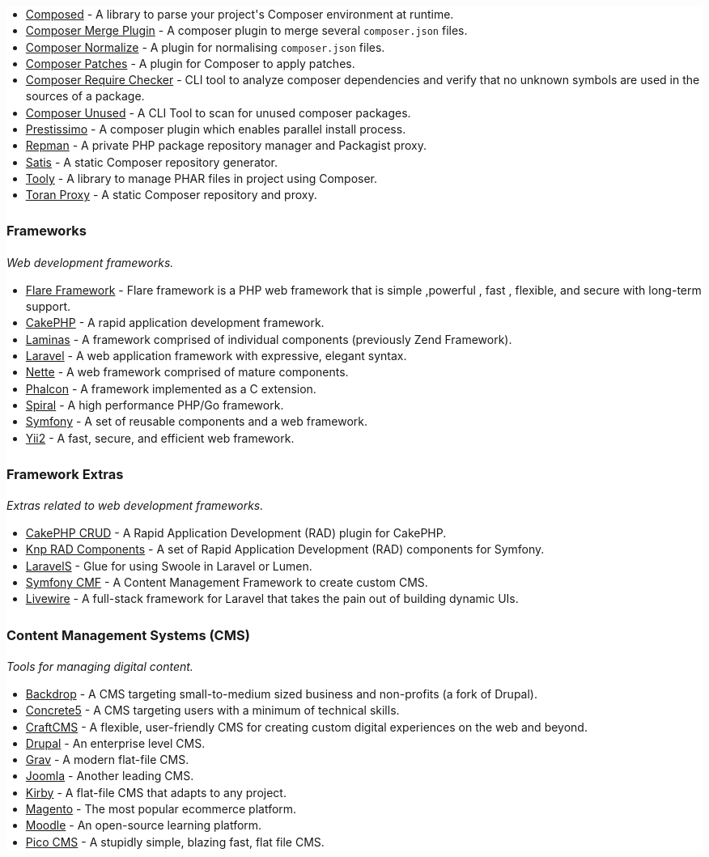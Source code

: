 * [Composed](https://github.com/joshdifabio/composed) - A library to parse your project's Composer environment at runtime.
* [Composer Merge Plugin](https://github.com/wikimedia/composer-merge-plugin) - A composer plugin to merge several `composer.json` files.
* [Composer Normalize](https://github.com/ergebnis/composer-normalize) - A plugin for normalising `composer.json` files. 
* [Composer Patches](https://github.com/cweagans/composer-patches) - A plugin for Composer to apply patches.
* [Composer Require Checker](https://github.com/maglnet/ComposerRequireChecker) - CLI tool to analyze composer dependencies and verify that no unknown symbols are used in the sources of a package.
* [Composer Unused](https://github.com/composer-unused/composer-unused) - A CLI Tool to scan for unused composer packages.
* [Prestissimo](https://github.com/hirak/prestissimo) - A composer plugin which enables parallel install process.
* [Repman](https://repman.io) - A private PHP package repository manager and Packagist proxy.
* [Satis](https://github.com/composer/satis) - A static Composer repository generator.
* [Tooly](https://github.com/tommy-muehle/tooly-composer-script) - A library to manage PHAR files in project using Composer.
* [Toran Proxy](https://toranproxy.com) - A static Composer repository and proxy.

### Frameworks
*Web development frameworks.*
* [Flare Framework](https://github.com/flare-framework/Flare) - Flare framework is a PHP web framework that is simple ,powerful , fast , flexible, and secure with long-term support.
* [CakePHP](https://cakephp.org/) - A rapid application development framework.
* [Laminas](https://getlaminas.org/) - A framework comprised of individual components (previously Zend Framework).
* [Laravel](https://laravel.com/) - A web application framework with expressive, elegant syntax.
* [Nette](https://nette.org) - A web framework comprised of mature components.
* [Phalcon](https://phalcon.io/en-us) - A framework implemented as a C extension.
* [Spiral](https://spiral.dev/) - A high performance PHP/Go framework.
* [Symfony](https://symfony.com/) - A set of reusable components and a web framework.
* [Yii2](https://github.com/yiisoft/yii2/) - A fast, secure, and efficient web framework.

### Framework Extras
*Extras related to web development frameworks.*

* [CakePHP CRUD](https://github.com/friendsofcake/crud) - A Rapid Application Development (RAD) plugin for CakePHP.
* [Knp RAD Components](https://rad.knplabs.com/) - A set of Rapid Application Development (RAD) components for Symfony.
* [LaravelS](https://github.com/hhxsv5/laravel-s) - Glue for using Swoole in Laravel or Lumen.
* [Symfony CMF](https://github.com/symfony-cmf/symfony-cmf) - A Content Management Framework to create custom CMS.
* [Livewire](https://laravel-livewire.com/) - A full-stack framework for Laravel that takes the pain out of building dynamic UIs.

### Content Management Systems (CMS)
*Tools for managing digital content.*

* [Backdrop](https://backdropcms.org) - A CMS targeting small-to-medium sized business and non-profits (a fork of Drupal).
* [Concrete5](https://www.concretecms.com/) - A CMS targeting users with a minimum of technical skills.
* [CraftCMS](https://github.com/craftcms/cms) - A flexible, user-friendly CMS for creating custom digital experiences on the web and beyond.
* [Drupal](https://www.drupal.org) - An enterprise level CMS.
* [Grav](https://github.com/getgrav/grav) - A modern flat-file CMS.
* [Joomla](https://www.joomla.org/) - Another leading CMS.
* [Kirby](https://getkirby.com/) - A flat-file CMS that adapts to any project.
* [Magento](https://business.adobe.com/products/magento/magento-commerce.html) - The most popular ecommerce platform.
* [Moodle](https://moodle.org/) - An open-source learning platform.
* [Pico CMS](https://picocms.org/) - A stupidly simple, blazing fast, flat file CMS.
